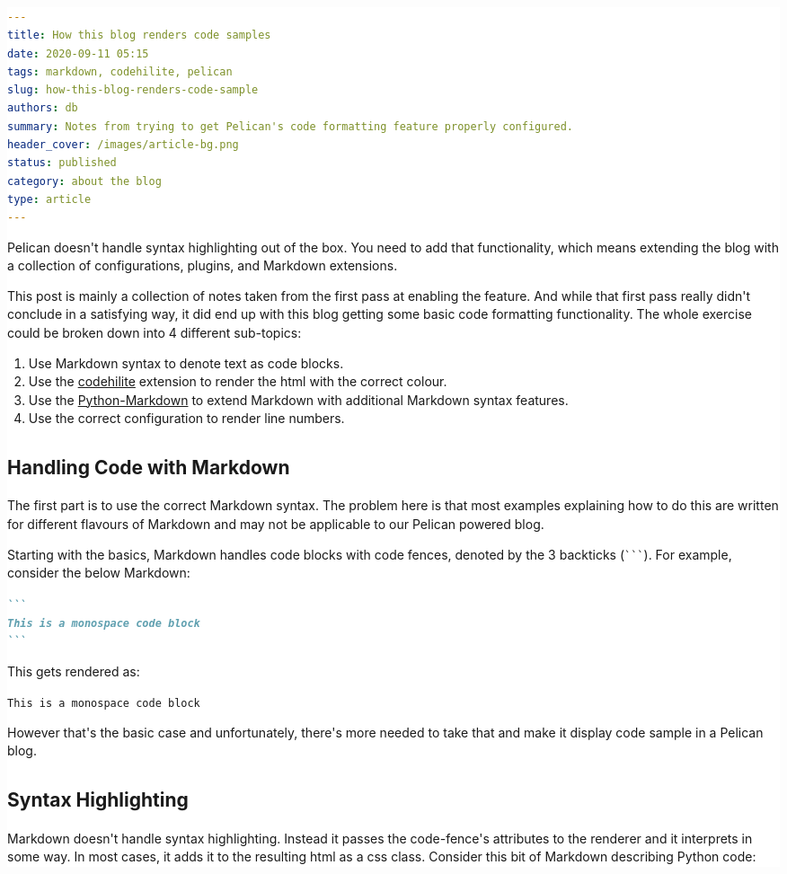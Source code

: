 ```yaml
---
title: How this blog renders code samples
date: 2020-09-11 05:15
tags: markdown, codehilite, pelican
slug: how-this-blog-renders-code-sample
authors: db
summary: Notes from trying to get Pelican's code formatting feature properly configured.
header_cover: /images/article-bg.png
status: published
category: about the blog
type: article
---
```


Pelican doesn't handle syntax highlighting out of the box.  You need to add that functionality, which means extending the blog with a collection of configurations, plugins, and Markdown extensions.

This post is mainly a collection of notes taken from the first pass at enabling the feature.  And while that first pass really didn't conclude in a satisfying way, it did end up with this blog getting some basic code formatting functionality.  The whole exercise could be broken down into 4 different sub-topics:

1. Use Markdown syntax to denote text as code blocks.
2. Use the [codehilite] extension to render the html with the correct colour.
3. Use the [Python-Markdown] to extend Markdown with additional Markdown syntax features.
4. Use the correct configuration to render line numbers.

## Handling Code with Markdown

The first part is to use the correct Markdown syntax.  The problem here is that most examples explaining how to do this are written for different flavours of Markdown and may not be applicable to our Pelican powered blog.

Starting with the basics, Markdown handles code blocks with code fences, denoted by the 3 backticks (` ``` `).  For example, consider the below Markdown:

````markdown
```
This is a monospace code block
```
````

This gets rendered as:

```markdown
This is a monospace code block
```

However that's the basic case and unfortunately, there's more needed to take that and make it display code sample in a Pelican blog.

## Syntax Highlighting

Markdown doesn't handle syntax highlighting.  Instead it passes the code-fence's attributes to the renderer and it interprets in some way.  In most cases, it adds it to the resulting html as a css class.  Consider this bit of Markdown describing Python code:


[python-markdown]: https://python-markdown.github.io/extensions/fenced_code_blocks/
[pymdown-extensions]: https://facelessuser.github.io/pymdown-extensions/
[superfences]: https://facelessuser.github.io/pymdown-extensions/extensions/superfences/
[Fenced Code]: https://python-markdown.github.io/extensions/fenced_code_blocks/
[codehilite]: https://python-markdown.github.io/extensions/code_hilite/